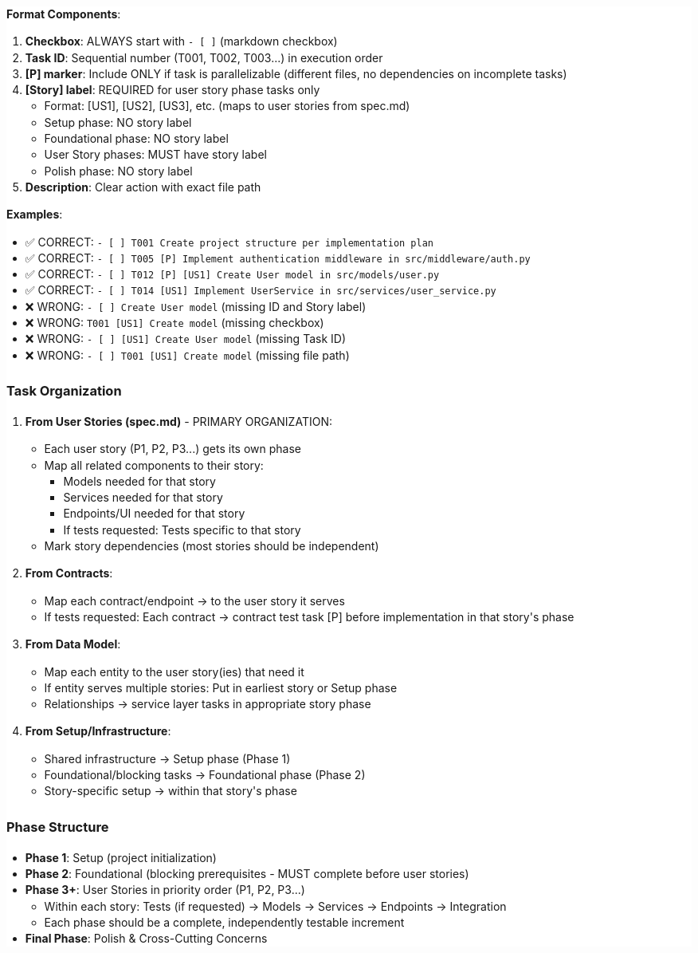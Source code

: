 **Format Components**:

1. **Checkbox**: ALWAYS start with `- [ ]` (markdown checkbox)
2. **Task ID**: Sequential number (T001, T002, T003...) in execution order
3. **[P] marker**: Include ONLY if task is parallelizable (different files, no dependencies on incomplete tasks)
4. **[Story] label**: REQUIRED for user story phase tasks only
   - Format: [US1], [US2], [US3], etc. (maps to user stories from spec.md)
   - Setup phase: NO story label
   - Foundational phase: NO story label  
   - User Story phases: MUST have story label
   - Polish phase: NO story label
5. **Description**: Clear action with exact file path

**Examples**:

- ✅ CORRECT: `- [ ] T001 Create project structure per implementation plan`
- ✅ CORRECT: `- [ ] T005 [P] Implement authentication middleware in src/middleware/auth.py`
- ✅ CORRECT: `- [ ] T012 [P] [US1] Create User model in src/models/user.py`
- ✅ CORRECT: `- [ ] T014 [US1] Implement UserService in src/services/user_service.py`
- ❌ WRONG: `- [ ] Create User model` (missing ID and Story label)
- ❌ WRONG: `T001 [US1] Create model` (missing checkbox)
- ❌ WRONG: `- [ ] [US1] Create User model` (missing Task ID)
- ❌ WRONG: `- [ ] T001 [US1] Create model` (missing file path)

### Task Organization

1. **From User Stories (spec.md)** - PRIMARY ORGANIZATION:
   - Each user story (P1, P2, P3...) gets its own phase
   - Map all related components to their story:
     - Models needed for that story
     - Services needed for that story
     - Endpoints/UI needed for that story
     - If tests requested: Tests specific to that story
   - Mark story dependencies (most stories should be independent)

2. **From Contracts**:
   - Map each contract/endpoint → to the user story it serves
   - If tests requested: Each contract → contract test task [P] before implementation in that story's phase

3. **From Data Model**:
   - Map each entity to the user story(ies) that need it
   - If entity serves multiple stories: Put in earliest story or Setup phase
   - Relationships → service layer tasks in appropriate story phase

4. **From Setup/Infrastructure**:
   - Shared infrastructure → Setup phase (Phase 1)
   - Foundational/blocking tasks → Foundational phase (Phase 2)
   - Story-specific setup → within that story's phase

### Phase Structure

- **Phase 1**: Setup (project initialization)
- **Phase 2**: Foundational (blocking prerequisites - MUST complete before user stories)
- **Phase 3+**: User Stories in priority order (P1, P2, P3...)
  - Within each story: Tests (if requested) → Models → Services → Endpoints → Integration
  - Each phase should be a complete, independently testable increment
- **Final Phase**: Polish & Cross-Cutting Concerns
